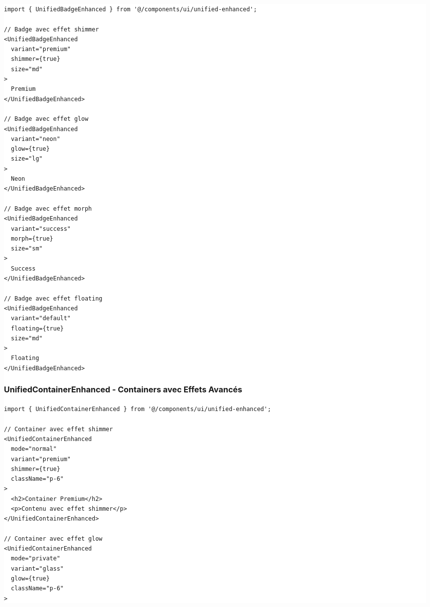 ```tsx
import { UnifiedBadgeEnhanced } from '@/components/ui/unified-enhanced';

// Badge avec effet shimmer
<UnifiedBadgeEnhanced 
  variant="premium" 
  shimmer={true}
  size="md"
>
  Premium
</UnifiedBadgeEnhanced>

// Badge avec effet glow
<UnifiedBadgeEnhanced 
  variant="neon" 
  glow={true}
  size="lg"
>
  Neon
</UnifiedBadgeEnhanced>

// Badge avec effet morph
<UnifiedBadgeEnhanced 
  variant="success" 
  morph={true}
  size="sm"
>
  Success
</UnifiedBadgeEnhanced>

// Badge avec effet floating
<UnifiedBadgeEnhanced 
  variant="default" 
  floating={true}
  size="md"
>
  Floating
</UnifiedBadgeEnhanced>
```

### **UnifiedContainerEnhanced** - Containers avec Effets Avancés

```tsx
import { UnifiedContainerEnhanced } from '@/components/ui/unified-enhanced';

// Container avec effet shimmer
<UnifiedContainerEnhanced 
  mode="normal" 
  variant="premium" 
  shimmer={true}
  className="p-6"
>
  <h2>Container Premium</h2>
  <p>Contenu avec effet shimmer</p>
</UnifiedContainerEnhanced>

// Container avec effet glow
<UnifiedContainerEnhanced 
  mode="private" 
  variant="glass" 
  glow={true}
  className="p-6"
>
```